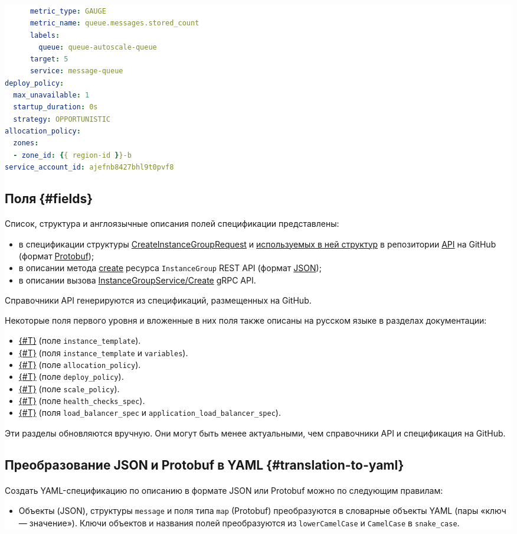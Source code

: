 ```yaml
      metric_type: GAUGE
      metric_name: queue.messages.stored_count
      labels:
        queue: queue-autoscale-queue
      target: 5
      service: message-queue
deploy_policy:
  max_unavailable: 1
  startup_duration: 0s
  strategy: OPPORTUNISTIC
allocation_policy:
  zones:
  - zone_id: {{ region-id }}-b
service_account_id: ajefnb8427bhl9t0pvf8
```


## Поля {#fields}

Список, структура и  англоязычные  описания полей спецификации представлены:

* в спецификации структуры [CreateInstanceGroupRequest](https://github.com/yandex-cloud/cloudapi/blob/master/yandex/cloud/compute/v1/instancegroup/instance_group_service.proto#L219) и [используемых в ней структур](https://github.com/yandex-cloud/cloudapi/blob/master/yandex/cloud/compute/v1/instancegroup/instance_group.proto) в репозитории [API](../../../glossary/rest-api.md) на GitHub (формат [Protobuf](https://ru.wikipedia.org/wiki/Protocol_Buffers));
* в описании метода [create](../../api-ref/InstanceGroup/create) ресурса `InstanceGroup` REST API (формат [JSON](https://ru.wikipedia.org/wiki/JSON));
* в описании вызова [InstanceGroupService/Create](../../api-ref/grpc/instance_group_service.md#Create) gRPC API.

Справочники API генерируются из спецификаций, размещенных на GitHub.

Некоторые поля первого уровня и вложенные в них поля также описаны на русском языке в разделах документации:

* [{#T}](instance-template.md) (поле `instance_template`).
* [{#T}](variables-in-the-template.md) (поля `instance_template` и `variables`).
* [{#T}](policies/allocation-policy.md) (поле `allocation_policy`).
* [{#T}](policies/deploy-policy.md) (поле `deploy_policy`).
* [{#T}](policies/scale-policy.md) (поле `scale_policy`).
* [{#T}](autohealing.md) (поле `health_checks_spec`).
* [{#T}](balancers.md) (поля `load_balancer_spec` и `application_load_balancer_spec`).

Эти разделы обновляются вручную. Они могут быть менее актуальными, чем справочники API и спецификация на GitHub.

## Преобразование JSON и Protobuf в YAML {#translation-to-yaml}

Создать YAML-спецификацию по описанию в формате JSON или Protobuf можно по следующим правилам: 

* Объекты (JSON), структуры `message` и поля типа `map` (Protobuf) преобразуются в словарные объекты YAML (пары «ключ — значение»). Ключи объектов и названия полей преобразуются из `lowerCamelCase` и `CamelCase` в `snake_case`.
